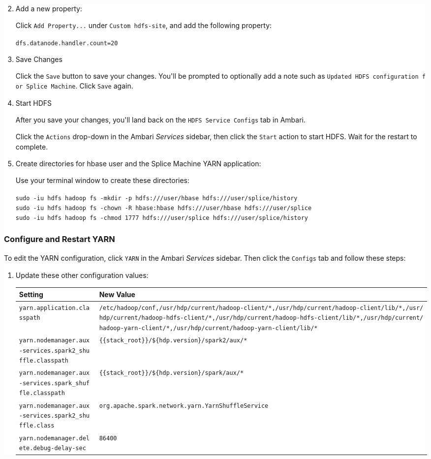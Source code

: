 2. Add a new property:

   Click `Add Property...` under `Custom hdfs-site`, and add the following property:

   ````
   dfs.datanode.handler.count=20
   ````

3. Save Changes

   Click the `Save` button to save your
   changes. You'll be prompted to optionally add a note such as
   `Updated HDFS configuration for Splice Machine`. Click `Save` again.

4. Start HDFS

   After you save your changes, you'll land back on the `HDFS Service Configs` tab in Ambari.

   Click the `Actions` drop-down in the Ambari *Services* sidebar, then click the `Start` action to start HDFS. Wait for the restart to complete.

5. Create directories for hbase user and the Splice Machine YARN application:

   Use your terminal window to create these directories:

   ````
   sudo -iu hdfs hadoop fs -mkdir -p hdfs:///user/hbase hdfs:///user/splice/history
   sudo -iu hdfs hadoop fs -chown -R hbase:hbase hdfs:///user/hbase hdfs:///user/splice
   sudo -iu hdfs hadoop fs -chmod 1777 hdfs:///user/splice hdfs:///user/splice/history
   ````

### Configure and Restart YARN

To edit the YARN configuration, click `YARN` in the Ambari *Services* sidebar. Then click the `Configs` tab and follow these steps:

1. Update these other configuration values:

   <table>
    <col />
    <col />
    <thead>
        <tr>
            <th>Setting</th>
            <th>New Value</th>
        </tr>
    </thead>
    <tbody>
        <tr>
            <td><code>yarn.application.classpath </code></td>
            <td><code>/etc/hadoop/conf,/usr/hdp/current/hadoop-client/*,/usr/hdp/current/hadoop-client/lib/*,/usr/hdp/current/hadoop-hdfs-client/*,/usr/hdp/current/hadoop-hdfs-client/lib/*,/usr/hdp/current/hadoop-yarn-client/*,/usr/hdp/current/hadoop-yarn-client/lib/*</code></td>
        </tr>
        <tr>
            <td><code>yarn.nodemanager.aux-services.spark2_shuffle.classpath</code></td>
            <td><code>{{stack_root}}/${hdp.version}/spark2/aux/*</code></td>
        </tr>
        <tr>
            <td><code>yarn.nodemanager.aux-services.spark_shuffle.classpath</code></td>
            <td><code>{{stack_root}}/${hdp.version}/spark/aux/*</code></td>
        </tr>
        <tr>
            <td><code>yarn.nodemanager.aux-services.spark2_shuffle.class</code></td>
            <td><code>org.apache.spark.network.yarn.YarnShuffleService</code></td>
        </tr>
        <tr>
            <td><code>yarn.nodemanager.delete.debug-delay-sec</code></td>
            <td><code>86400</code></td>
        </tr>